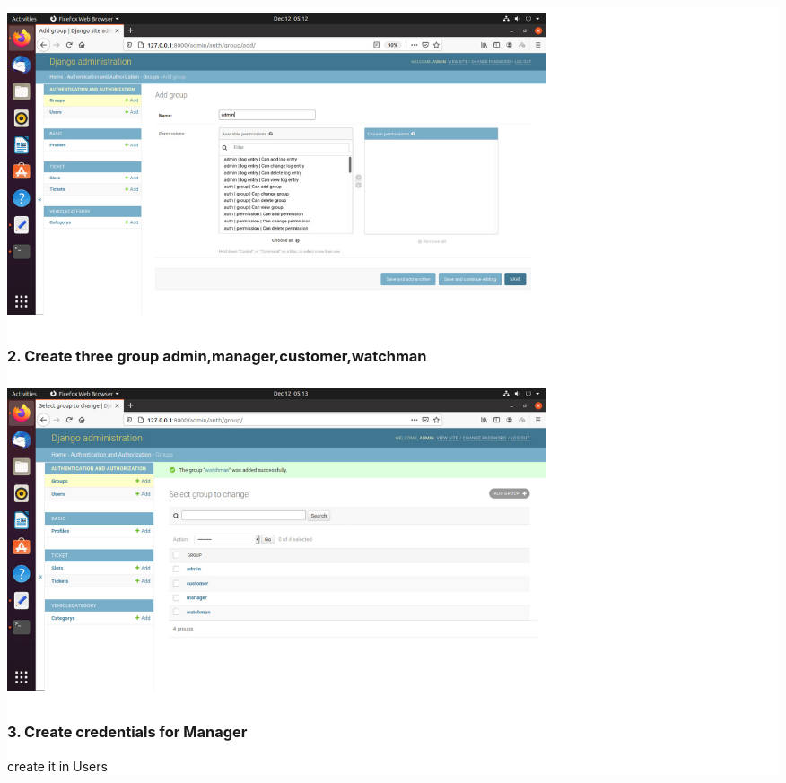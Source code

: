 <img src="https://github.com/KLS-Gogte-Institute-of-Technology-bgm/sd-lab-project-group_10_sd_lab_5th_sem/blob/master/images/4.jpeg"  width="600" height="350">
<h3>2. Create three group admin,manager,customer,watchman </h3>
<img src="https://github.com/KLS-Gogte-Institute-of-Technology-bgm/sd-lab-project-group_10_sd_lab_5th_sem/blob/master/images/5.jpeg"  width="600" height="350">
<br/>
<h3>3. Create credentials for Manager</h3>
<p>create it in Users</p>